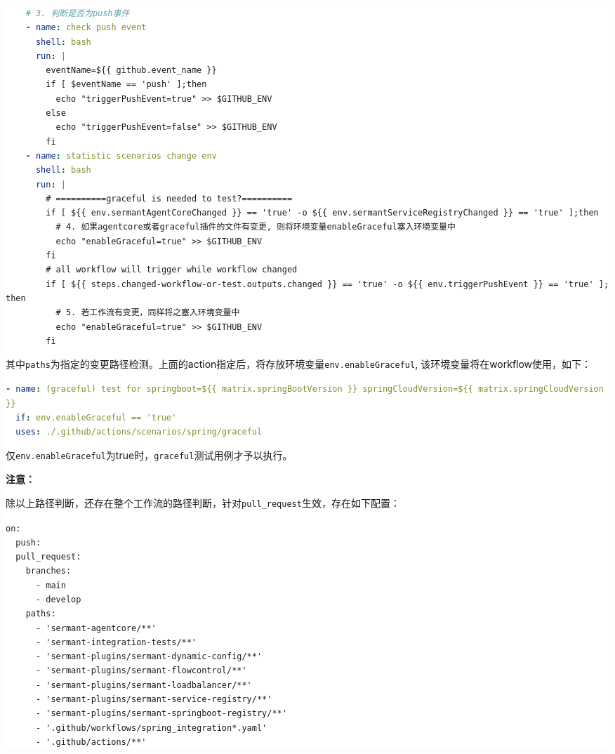 ```yaml
    # 3. 判断是否为push事件
    - name: check push event
      shell: bash
      run: |
        eventName=${{ github.event_name }}
        if [ $eventName == 'push' ];then
          echo "triggerPushEvent=true" >> $GITHUB_ENV
        else
          echo "triggerPushEvent=false" >> $GITHUB_ENV
        fi
    - name: statistic scenarios change env
      shell: bash
      run: |
        # ==========graceful is needed to test?==========
        if [ ${{ env.sermantAgentCoreChanged }} == 'true' -o ${{ env.sermantServiceRegistryChanged }} == 'true' ];then
          # 4. 如果agentcore或者graceful插件的文件有变更, 则将环境变量enableGraceful塞入环境变量中
          echo "enableGraceful=true" >> $GITHUB_ENV
        fi
        # all workflow will trigger while workflow changed
        if [ ${{ steps.changed-workflow-or-test.outputs.changed }} == 'true' -o ${{ env.triggerPushEvent }} == 'true' ];then
          # 5. 若工作流有变更，同样将之塞入环境变量中
          echo "enableGraceful=true" >> $GITHUB_ENV
        fi
```

其中`paths`为指定的变更路径检测。上面的action指定后，将存放环境变量`env.enableGraceful`, 该环境变量将在workflow使用，如下：

```yaml
- name: (graceful) test for springboot=${{ matrix.springBootVersion }} springCloudVersion=${{ matrix.springCloudVersion }}
  if: env.enableGraceful == 'true'
  uses: ./.github/actions/scenarios/spring/graceful
```

仅`env.enableGraceful`为true时，`graceful`测试用例才予以执行。

**注意：**

除以上路径判断，还存在整个工作流的路径判断，针对`pull_request`生效，存在如下配置：

```shell
on:
  push:
  pull_request:
    branches:
      - main
      - develop
    paths:
      - 'sermant-agentcore/**'
      - 'sermant-integration-tests/**'
      - 'sermant-plugins/sermant-dynamic-config/**'
      - 'sermant-plugins/sermant-flowcontrol/**'
      - 'sermant-plugins/sermant-loadbalancer/**'
      - 'sermant-plugins/sermant-service-registry/**'
      - 'sermant-plugins/sermant-springboot-registry/**'
      - '.github/workflows/spring_integration*.yaml'
      - '.github/actions/**'
```
